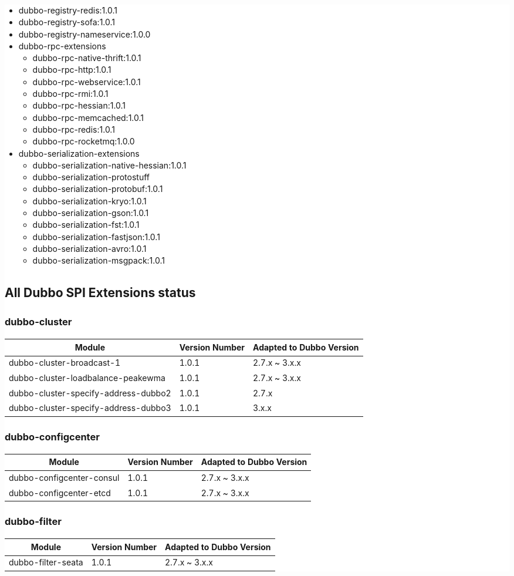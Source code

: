   - dubbo-registry-redis:1.0.1
  - dubbo-registry-sofa:1.0.1
  - dubbo-registry-nameservice:1.0.0
- dubbo-rpc-extensions
  - dubbo-rpc-native-thrift:1.0.1
  - dubbo-rpc-http:1.0.1
  - dubbo-rpc-webservice:1.0.1
  - dubbo-rpc-rmi:1.0.1
  - dubbo-rpc-hessian:1.0.1
  - dubbo-rpc-memcached:1.0.1
  - dubbo-rpc-redis:1.0.1
  - dubbo-rpc-rocketmq:1.0.0
- dubbo-serialization-extensions
  - dubbo-serialization-native-hessian:1.0.1
  - dubbo-serialization-protostuff
  - dubbo-serialization-protobuf:1.0.1
  - dubbo-serialization-kryo:1.0.1
  - dubbo-serialization-gson:1.0.1
  - dubbo-serialization-fst:1.0.1
  - dubbo-serialization-fastjson:1.0.1
  - dubbo-serialization-avro:1.0.1
  - dubbo-serialization-msgpack:1.0.1

## All Dubbo SPI Extensions status

### dubbo-cluster

| Module | Version Number | Adapted to Dubbo Version |
| --- |-------|---------------|
| dubbo-cluster-broadcast-1 | 1.0.1 | 2.7.x ~ 3.x.x |
| dubbo-cluster-loadbalance-peakewma | 1.0.1 | 2.7.x ~ 3.x.x |
| dubbo-cluster-specify-address-dubbo2 | 1.0.1 | 2.7.x |
| dubbo-cluster-specify-address-dubbo3 | 1.0.1 | 3.x.x |

### dubbo-configcenter

| Module | Version Number | Adapted to Dubbo Version |
| --- |-------|---------------|
| dubbo-configcenter-consul | 1.0.1 | 2.7.x ~ 3.x.x |
| dubbo-configcenter-etcd | 1.0.1 | 2.7.x ~ 3.x.x |

### dubbo-filter

| Module | Version Number | Adapted to Dubbo Version |
| --- |-------|---------------|
| dubbo-filter-seata | 1.0.1 | 2.7.x ~ 3.x.x |
